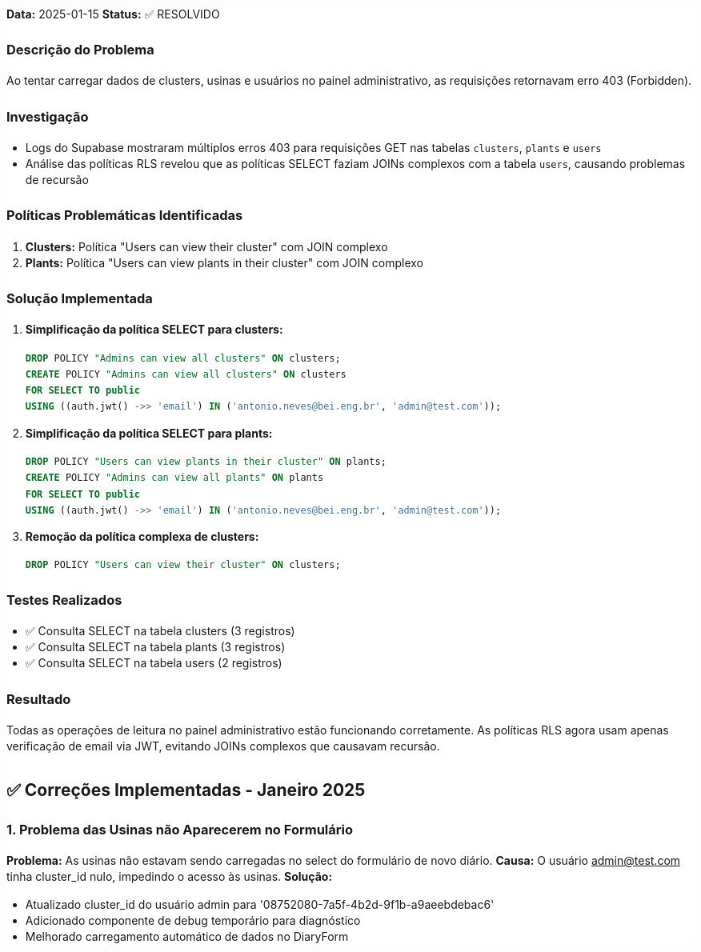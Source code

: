 **Data:** 2025-01-15
**Status:** ✅ RESOLVIDO

### Descrição do Problema
Ao tentar carregar dados de clusters, usinas e usuários no painel administrativo, as requisições retornavam erro 403 (Forbidden).

### Investigação
- Logs do Supabase mostraram múltiplos erros 403 para requisições GET nas tabelas `clusters`, `plants` e `users`
- Análise das políticas RLS revelou que as políticas SELECT faziam JOINs complexos com a tabela `users`, causando problemas de recursão

### Políticas Problemáticas Identificadas
1. **Clusters:** Política "Users can view their cluster" com JOIN complexo
2. **Plants:** Política "Users can view plants in their cluster" com JOIN complexo

### Solução Implementada
1. **Simplificação da política SELECT para clusters:**
   ```sql
   DROP POLICY "Admins can view all clusters" ON clusters;
   CREATE POLICY "Admins can view all clusters" ON clusters 
   FOR SELECT TO public 
   USING ((auth.jwt() ->> 'email') IN ('antonio.neves@bei.eng.br', 'admin@test.com'));
   ```

2. **Simplificação da política SELECT para plants:**
   ```sql
   DROP POLICY "Users can view plants in their cluster" ON plants;
   CREATE POLICY "Admins can view all plants" ON plants 
   FOR SELECT TO public 
   USING ((auth.jwt() ->> 'email') IN ('antonio.neves@bei.eng.br', 'admin@test.com'));
   ```

3. **Remoção da política complexa de clusters:**
   ```sql
   DROP POLICY "Users can view their cluster" ON clusters;
   ```

### Testes Realizados
- ✅ Consulta SELECT na tabela clusters (3 registros)
- ✅ Consulta SELECT na tabela plants (3 registros)
- ✅ Consulta SELECT na tabela users (2 registros)

### Resultado
Todas as operações de leitura no painel administrativo estão funcionando corretamente. As políticas RLS agora usam apenas verificação de email via JWT, evitando JOINs complexos que causavam recursão.

## ✅ Correções Implementadas - Janeiro 2025

### 1. Problema das Usinas não Aparecerem no Formulário
**Problema:** As usinas não estavam sendo carregadas no select do formulário de novo diário.
**Causa:** O usuário admin@test.com tinha cluster_id nulo, impedindo o acesso às usinas.
**Solução:** 
- Atualizado cluster_id do usuário admin para '08752080-7a5f-4b2d-9f1b-a9aeebdebac6'
- Adicionado componente de debug temporário para diagnóstico
- Melhorado carregamento automático de dados no DiaryForm
